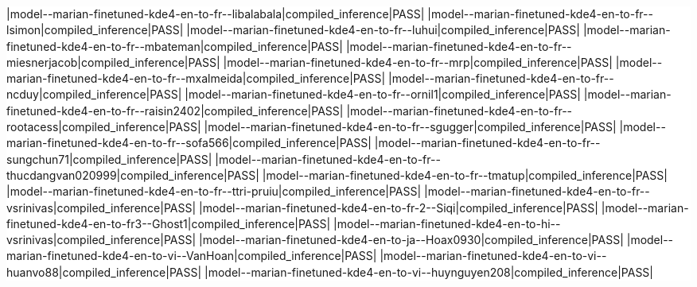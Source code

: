 |model--marian-finetuned-kde4-en-to-fr--libalabala|compiled_inference|PASS|
|model--marian-finetuned-kde4-en-to-fr--lsimon|compiled_inference|PASS|
|model--marian-finetuned-kde4-en-to-fr--luhui|compiled_inference|PASS|
|model--marian-finetuned-kde4-en-to-fr--mbateman|compiled_inference|PASS|
|model--marian-finetuned-kde4-en-to-fr--miesnerjacob|compiled_inference|PASS|
|model--marian-finetuned-kde4-en-to-fr--mrp|compiled_inference|PASS|
|model--marian-finetuned-kde4-en-to-fr--mxalmeida|compiled_inference|PASS|
|model--marian-finetuned-kde4-en-to-fr--ncduy|compiled_inference|PASS|
|model--marian-finetuned-kde4-en-to-fr--ornil1|compiled_inference|PASS|
|model--marian-finetuned-kde4-en-to-fr--raisin2402|compiled_inference|PASS|
|model--marian-finetuned-kde4-en-to-fr--rootacess|compiled_inference|PASS|
|model--marian-finetuned-kde4-en-to-fr--sgugger|compiled_inference|PASS|
|model--marian-finetuned-kde4-en-to-fr--sofa566|compiled_inference|PASS|
|model--marian-finetuned-kde4-en-to-fr--sungchun71|compiled_inference|PASS|
|model--marian-finetuned-kde4-en-to-fr--thucdangvan020999|compiled_inference|PASS|
|model--marian-finetuned-kde4-en-to-fr--tmatup|compiled_inference|PASS|
|model--marian-finetuned-kde4-en-to-fr--ttri-pruiu|compiled_inference|PASS|
|model--marian-finetuned-kde4-en-to-fr--vsrinivas|compiled_inference|PASS|
|model--marian-finetuned-kde4-en-to-fr-2--Siqi|compiled_inference|PASS|
|model--marian-finetuned-kde4-en-to-fr3--Ghost1|compiled_inference|PASS|
|model--marian-finetuned-kde4-en-to-hi--vsrinivas|compiled_inference|PASS|
|model--marian-finetuned-kde4-en-to-ja--Hoax0930|compiled_inference|PASS|
|model--marian-finetuned-kde4-en-to-vi--VanHoan|compiled_inference|PASS|
|model--marian-finetuned-kde4-en-to-vi--huanvo88|compiled_inference|PASS|
|model--marian-finetuned-kde4-en-to-vi--huynguyen208|compiled_inference|PASS|

